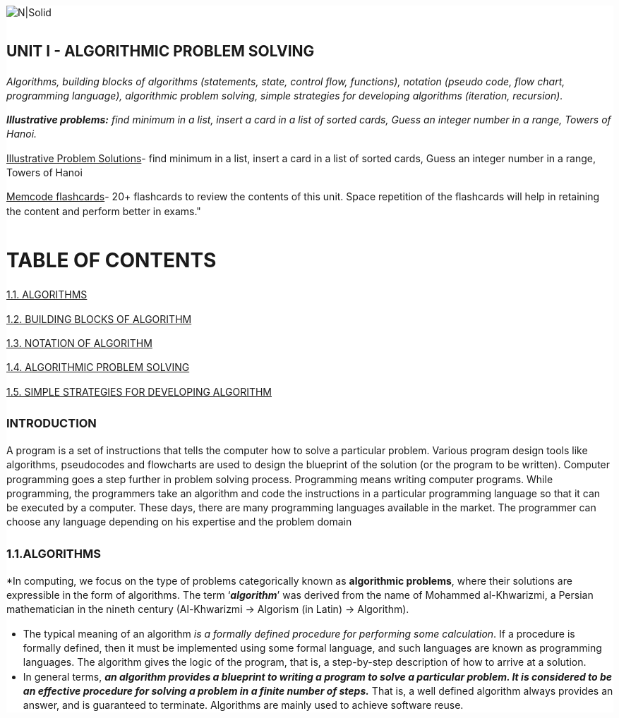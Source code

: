 ![N|Solid](https://github.com/SubasriNatarajan/python/blob/main/Unit%20-%202%20Word%20Art.png?raw=true)

## **UNIT I - ALGORITHMIC PROBLEM SOLVING**

*Algorithms, building blocks of algorithms (statements, state, control flow, functions), notation (pseudo code, flow chart, programming language), algorithmic problem solving, simple strategies for developing algorithms (iteration, recursion).* 

***Illustrative problems:*** *find minimum in a list, insert a card in a list of sorted cards, Guess an integer number in a range, Towers of Hanoi.*

[Illustrative Problem Solutions](https://github.com/Professor-Sathish/GE_8151-unit-programs/tree/master/MD%20FILES)- find minimum in a list, insert a card in a list of sorted cards, Guess an integer number in a range, Towers of Hanoi

[Memcode flashcards](https://www.memcode.com/courses/2283)- 20+ flashcards to review the contents of this unit. Space repetition of the flashcards will help in retaining the content and perform better in exams."

#  TABLE OF CONTENTS

[1.1. ALGORITHMS](https://github.com/SubasriNatarajan/python/blob/main/UNIT%201.md#11algorithms)

[1.2. BUILDING BLOCKS OF ALGORITHM](https://github.com/SubasriNatarajan/python/blob/main/Unit-1%20Algorithmic%20Problem%20Solving.md#12building-blocks-of-algorithm-instructions-state-control-flow-functions)

[1.3. NOTATION OF ALGORITHM](https://github.com/SubasriNatarajan/python/blob/main/Unit-1%20Algorithmic%20Problem%20Solving.md#13notation-of-algorithm)

[1.4. ALGORITHMIC PROBLEM SOLVING](https://github.com/SubasriNatarajan/python/blob/main/Unit-1%20Algorithmic%20Problem%20Solving.md#14algorithmic-problem-solving)

[1.5. SIMPLE STRATEGIES FOR DEVELOPING ALGORITHM](https://github.com/SubasriNatarajan/python/blob/main/Unit-1%20Algorithmic%20Problem%20Solving.md#15simple-strategies-for-developing-algorithm)

### INTRODUCTION 
A program is a set of instructions that tells the computer how to solve a particular problem. Various program design tools like algorithms, pseudocodes and flowcharts are used to design the blueprint of the solution (or the program to be written). 
Computer programming goes a step further in problem solving process. Programming means writing computer programs. While programming, the programmers take an algorithm and code the instructions in a particular programming language so that it can be executed by a computer. These days, there are many programming languages available in the market. The programmer can choose any language depending on his expertise and the problem domain
### 1.1.ALGORITHMS
*In computing, we focus on the type of problems categorically known as **algorithmic problems**, where their solutions are expressible in the form of algorithms. The term ‘***algorithm***’ was derived from the name of Mohammed al-Khwarizmi, a Persian mathematician in the nineth century (Al-Khwarizmi → Algorism (in Latin) → Algorithm).
- The typical meaning of an algorithm *is a formally defined procedure for performing some calculation*. If a procedure is formally defined, then it must be implemented using some formal language, and such languages are known as programming languages. The algorithm gives the logic of the program, that is, a step-by-step description of how to arrive at a solution.
- In general terms, ***an algorithm provides a blueprint to writing a program to solve a particular problem. It is considered to be an effective procedure for solving a problem in a finite number of steps.*** That is, a well defined algorithm always provides an answer, and is guaranteed to terminate. Algorithms are mainly used to achieve software reuse. 
